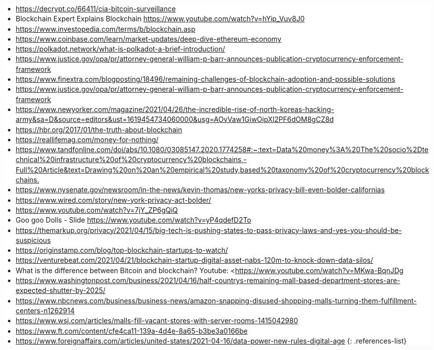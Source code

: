 - <https://decrypt.co/66411/cia-bitcoin-surveillance>
- Blockchain Expert Explains Blockchain <https://www.youtube.com/watch?v=hYip_Vuv8J0>
- <https://www.investopedia.com/terms/b/blockchain.asp>
- <https://www.coinbase.com/learn/market-updates/deep-dive-ethereum-economy>
- <https://polkadot.network/what-is-polkadot-a-brief-introduction/>
- <https://www.justice.gov/opa/pr/attorney-general-william-p-barr-announces-publication-cryptocurrency-enforcement-framework>
- <https://www.finextra.com/blogposting/18496/remaining-challenges-of-blockchain-adoption-and-possible-solutions>
- <https://www.justice.gov/opa/pr/attorney-general-william-p-barr-announces-publication-cryptocurrency-enforcement-framework>
- <https://www.newyorker.com/magazine/2021/04/26/the-incredible-rise-of-north-koreas-hacking-army&sa=D&source=editors&ust=1619454734060000&usg=AOvVaw1GiwOipXl2PF6dOM8gCZ8d>
- <https://hbr.org/2017/01/the-truth-about-blockchain>
- <https://reallifemag.com/money-for-nothing/>
- <https://www.tandfonline.com/doi/abs/10.1080/03085147.2020.1774258#:~:text=Data%20money%3A%20The%20socio%2Dtechnical%20infrastructure%20of%20cryptocurrency%20blockchains,-Full%20Article&text=Drawing%20on%20an%20empirical%20study,based%20taxonomy%20of%20cryptocurrency%20blockchains.>
- <https://www.nysenate.gov/newsroom/in-the-news/kevin-thomas/new-yorks-privacy-bill-even-bolder-californias>
- <https://www.wired.com/story/new-york-privacy-act-bolder/>
- <https://www.youtube.com/watch?v=7jY_ZP6gQiQ>
- Goo goo Dolls - Slide <https://www.youtube.com/watch?v=yP4qdefD2To>
- <https://themarkup.org/privacy/2021/04/15/big-tech-is-pushing-states-to-pass-privacy-laws-and-yes-you-should-be-suspicious>
- <https://originstamp.com/blog/top-blockchain-startups-to-watch/>
- <https://venturebeat.com/2021/04/21/blockchain-startup-digital-asset-nabs-120m-to-knock-down-data-silos/>
- What is the difference between Bitcoin and blockchain? Youtube: <https://www.youtube.com/watch?v=MKwa-BqnJDg
- <https://www.washingtonpost.com/business/2021/04/16/half-countrys-remaining-mall-based-department-stores-are-expected-shutter-by-2025/>
- <https://www.nbcnews.com/business/business-news/amazon-snapping-disused-shopping-malls-turning-them-fulfillment-centers-n1262914>
- <https://www.wsj.com/articles/malls-fill-vacant-stores-with-server-rooms-1415042980>
- <https://www.ft.com/content/cfe4ca11-139a-4d4e-8a65-b3be3a0166be>
- <https://www.foreignaffairs.com/articles/united-states/2021-04-16/data-power-new-rules-digital-age>
{: .references-list}
